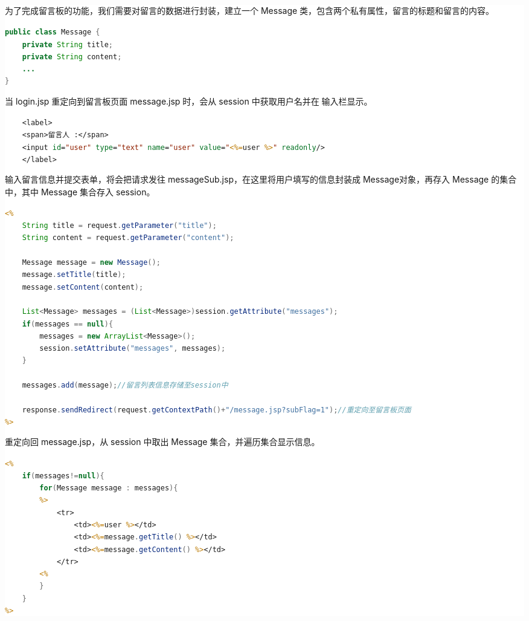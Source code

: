 为了完成留言板的功能，我们需要对留言的数据进行封装，建立一个 Message 类，包含两个私有属性，留言的标题和留言的内容。


```java
public class Message {
    private String title;
    private String content;
    ...
}
```

当 login.jsp 重定向到留言板页面 message.jsp 时，会从 session 中获取用户名并在 输入栏显示。

```jsp
	<label>
	<span>留言人 :</span>
	<input id="user" type="text" name="user" value="<%=user %>" readonly/>
	</label>
```

输入留言信息并提交表单，将会把请求发往 messageSub.jsp，在这里将用户填写的信息封装成 Message对象，再存入 Message 的集合中，其中 Message 集合存入 session。

```jsp
<% 
	String title = request.getParameter("title");
	String content = request.getParameter("content");
	
	Message message = new Message();
	message.setTitle(title);
	message.setContent(content);
	
	List<Message> messages = (List<Message>)session.getAttribute("messages");
	if(messages == null){
		messages = new ArrayList<Message>();
		session.setAttribute("messages", messages);
	}
	
	messages.add(message);//留言列表信息存储至session中
	
	response.sendRedirect(request.getContextPath()+"/message.jsp?subFlag=1");//重定向至留言板页面
%>
```

重定向回 message.jsp，从 session 中取出 Message 集合，并遍历集合显示信息。

```jsp
<%
    if(messages!=null){
        for(Message message : messages){
        %>
            <tr>
                <td><%=user %></td>
                <td><%=message.getTitle() %></td>
                <td><%=message.getContent() %></td>
            </tr>
        <%
        }
    }
%>
```
